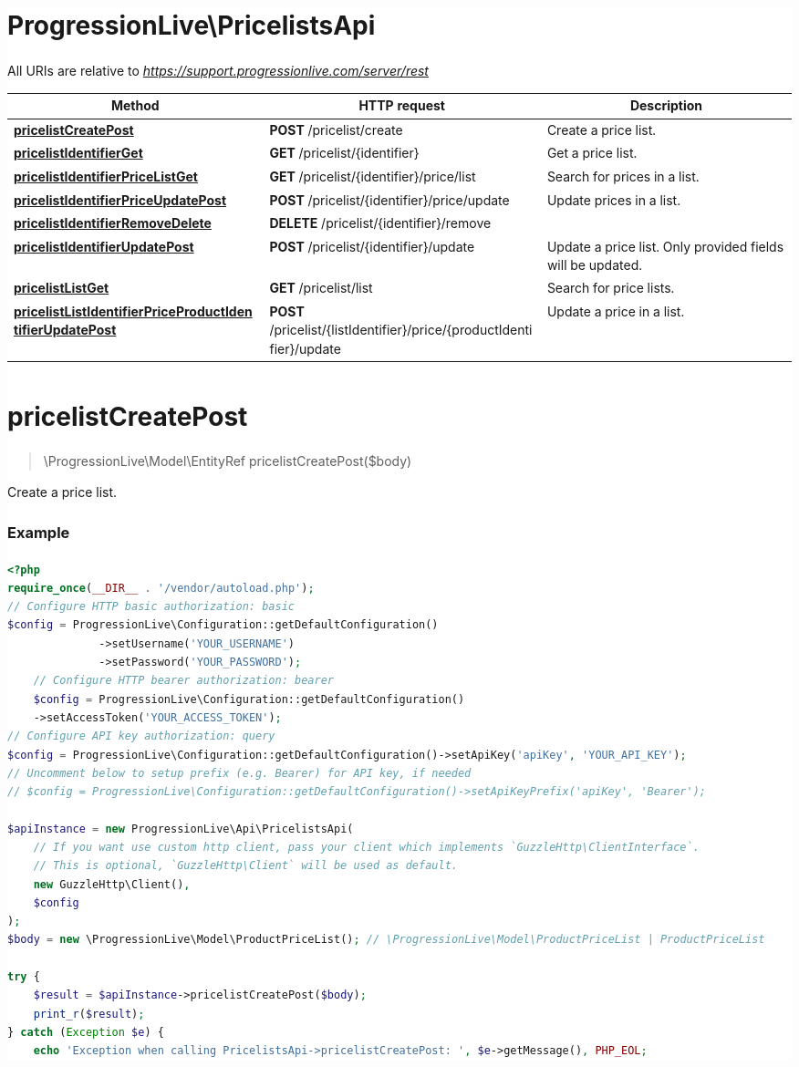 # ProgressionLive\PricelistsApi

All URIs are relative to *https://support.progressionlive.com/server/rest*

Method | HTTP request | Description
------------- | ------------- | -------------
[**pricelistCreatePost**](PricelistsApi.md#pricelistcreatepost) | **POST** /pricelist/create | Create a price list.
[**pricelistIdentifierGet**](PricelistsApi.md#pricelistidentifierget) | **GET** /pricelist/{identifier} | Get a price list.
[**pricelistIdentifierPriceListGet**](PricelistsApi.md#pricelistidentifierpricelistget) | **GET** /pricelist/{identifier}/price/list | Search for prices in a list.
[**pricelistIdentifierPriceUpdatePost**](PricelistsApi.md#pricelistidentifierpriceupdatepost) | **POST** /pricelist/{identifier}/price/update | Update prices in a list.
[**pricelistIdentifierRemoveDelete**](PricelistsApi.md#pricelistidentifierremovedelete) | **DELETE** /pricelist/{identifier}/remove | 
[**pricelistIdentifierUpdatePost**](PricelistsApi.md#pricelistidentifierupdatepost) | **POST** /pricelist/{identifier}/update | Update a price list. Only provided fields will be updated.
[**pricelistListGet**](PricelistsApi.md#pricelistlistget) | **GET** /pricelist/list | Search for price lists.
[**pricelistListIdentifierPriceProductIdentifierUpdatePost**](PricelistsApi.md#pricelistlistidentifierpriceproductidentifierupdatepost) | **POST** /pricelist/{listIdentifier}/price/{productIdentifier}/update | Update a price in a list.

# **pricelistCreatePost**
> \ProgressionLive\Model\EntityRef pricelistCreatePost($body)

Create a price list.

### Example
```php
<?php
require_once(__DIR__ . '/vendor/autoload.php');
// Configure HTTP basic authorization: basic
$config = ProgressionLive\Configuration::getDefaultConfiguration()
              ->setUsername('YOUR_USERNAME')
              ->setPassword('YOUR_PASSWORD');
    // Configure HTTP bearer authorization: bearer
    $config = ProgressionLive\Configuration::getDefaultConfiguration()
    ->setAccessToken('YOUR_ACCESS_TOKEN');
// Configure API key authorization: query
$config = ProgressionLive\Configuration::getDefaultConfiguration()->setApiKey('apiKey', 'YOUR_API_KEY');
// Uncomment below to setup prefix (e.g. Bearer) for API key, if needed
// $config = ProgressionLive\Configuration::getDefaultConfiguration()->setApiKeyPrefix('apiKey', 'Bearer');

$apiInstance = new ProgressionLive\Api\PricelistsApi(
    // If you want use custom http client, pass your client which implements `GuzzleHttp\ClientInterface`.
    // This is optional, `GuzzleHttp\Client` will be used as default.
    new GuzzleHttp\Client(),
    $config
);
$body = new \ProgressionLive\Model\ProductPriceList(); // \ProgressionLive\Model\ProductPriceList | ProductPriceList

try {
    $result = $apiInstance->pricelistCreatePost($body);
    print_r($result);
} catch (Exception $e) {
    echo 'Exception when calling PricelistsApi->pricelistCreatePost: ', $e->getMessage(), PHP_EOL;
```